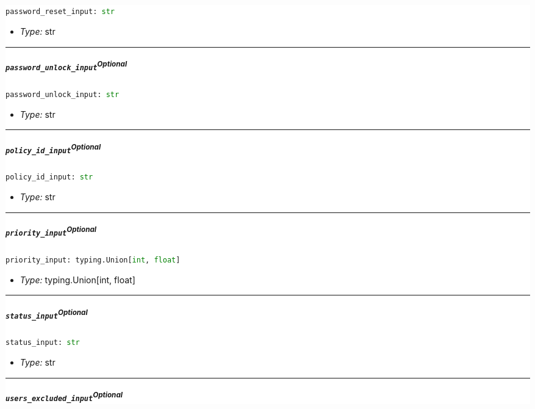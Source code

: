 ```python
password_reset_input: str
```

- *Type:* str

---

##### `password_unlock_input`<sup>Optional</sup> <a name="password_unlock_input" id="@cdktf/provider-okta.policyRulePassword.PolicyRulePassword.property.passwordUnlockInput"></a>

```python
password_unlock_input: str
```

- *Type:* str

---

##### `policy_id_input`<sup>Optional</sup> <a name="policy_id_input" id="@cdktf/provider-okta.policyRulePassword.PolicyRulePassword.property.policyIdInput"></a>

```python
policy_id_input: str
```

- *Type:* str

---

##### `priority_input`<sup>Optional</sup> <a name="priority_input" id="@cdktf/provider-okta.policyRulePassword.PolicyRulePassword.property.priorityInput"></a>

```python
priority_input: typing.Union[int, float]
```

- *Type:* typing.Union[int, float]

---

##### `status_input`<sup>Optional</sup> <a name="status_input" id="@cdktf/provider-okta.policyRulePassword.PolicyRulePassword.property.statusInput"></a>

```python
status_input: str
```

- *Type:* str

---

##### `users_excluded_input`<sup>Optional</sup> <a name="users_excluded_input" id="@cdktf/provider-okta.policyRulePassword.PolicyRulePassword.property.usersExcludedInput"></a>
